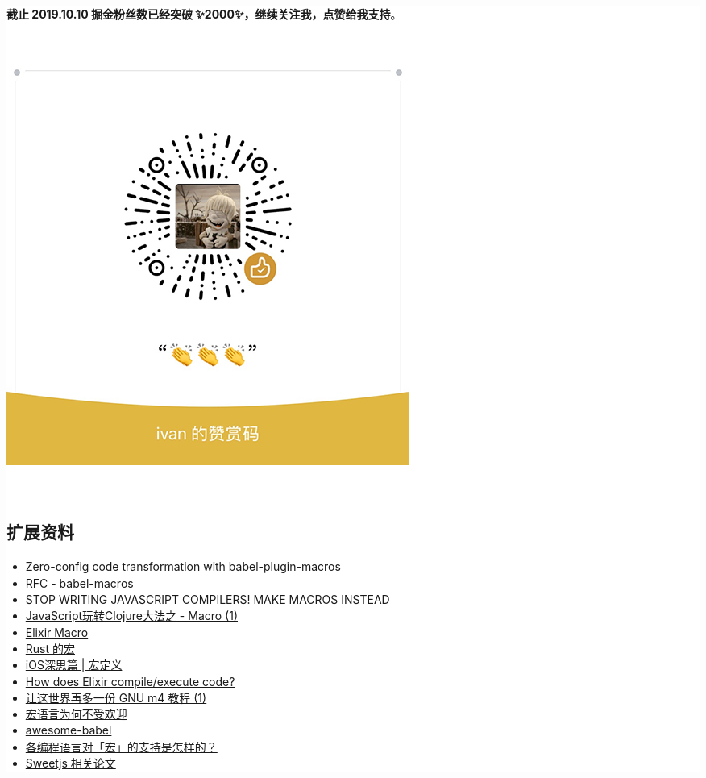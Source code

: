 **截止 2019.10.10 掘金粉丝数已经突破 ✨2000✨，继续关注我，点赞给我支持**。

<br>

![](/images/sponsor.jpg)

<br>

## 扩展资料

- [Zero-config code transformation with babel-plugin-macros](https://babeljs.io/blog/2017/09/11/zero-config-with-babel-macros)
- [RFC - babel-macros](https://github.com/facebook/create-react-app/issues/2730)
- [STOP WRITING JAVASCRIPT COMPILERS! MAKE MACROS INSTEAD](https://jlongster.com/Stop-Writing-JavaScript-Compilers--Make-Macros-Instead)
- [JavaScript玩转Clojure大法之 - Macro (1)](https://blog.oyanglul.us/javascript/clojure-essence-in-javascript-macro)
- [Elixir Macro](https://elixir-lang.org/getting-started/meta/macros.html)
- [Rust 的宏](https://kaisery.gitbooks.io/rust-book-chinese/content/content/Macros%20宏.html)
- [iOS深思篇 | 宏定义](https://juejin.im/post/5cebce946fb9a07ece67aec4)
- [How does Elixir compile/execute code?](https://medium.com/@fxn/how-does-elixir-compile-execute-code-c1b36c9ec8cf)
- [让这世界再多一份 GNU m4 教程 (1)](https://segmentfault.com/a/1190000004104696)
- [宏语言为何不受欢迎](https://segmentfault.com/a/1190000004050807)
- [awesome-babel](https://github.com/babel/awesome-babel)
- [各编程语言对「宏」的支持是怎样的？](https://www.zhihu.com/question/19875500)
- [Sweetjs 相关论文](https://github.com/sweet-js/sweet-core/wiki/Macro-resources)
